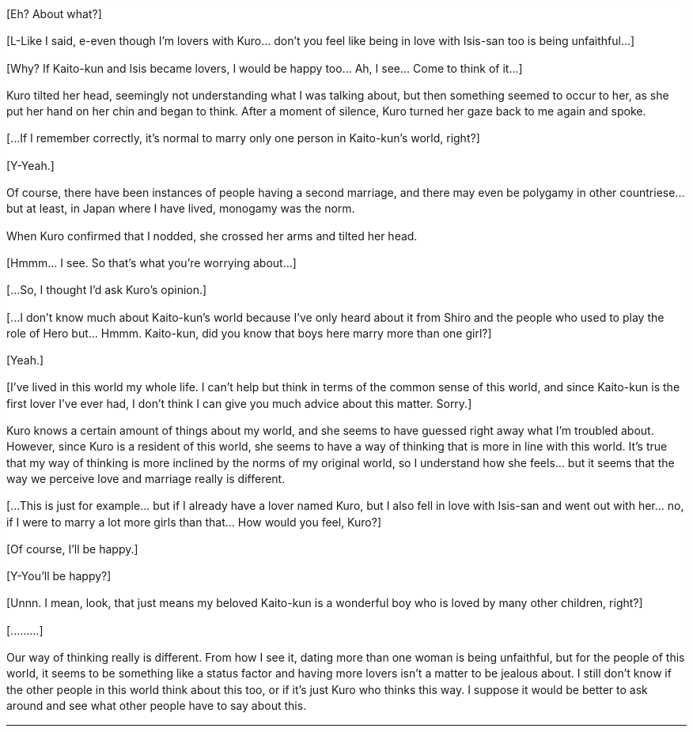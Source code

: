 [Eh? About what?]

[L-Like I said, e-even though I’m lovers with Kuro... don’t you feel like being
in love with Isis-san too is being unfaithful...]

[Why? If Kaito-kun and Isis became lovers, I would be happy too... Ah, I see...
Come to think of it...]

Kuro tilted her head, seemingly not understanding what I was talking about, but
then something seemed to occur to her, as she put her hand on her chin and began
to think. After a moment of silence, Kuro turned her gaze back to me again and
spoke.

[...If I remember correctly, it’s normal to marry only one person in Kaito-kun’s
world, right?]

[Y-Yeah.]

Of course, there have been instances of people having a second marriage, and
there may even be polygamy in other countriese... but at least, in Japan where I
have lived, monogamy was the norm.

When Kuro confirmed that I nodded, she crossed her arms and tilted her head.

[Hmmm... I see. So that’s what you’re worrying about...]

[...So, I thought I’d ask Kuro’s opinion.]

[...I don’t know much about Kaito-kun’s world because I’ve only heard about it
from Shiro and the people who used to play the role of Hero but... Hmmm.
Kaito-kun, did you know that boys here marry more than one girl?]

[Yeah.]

[I’ve lived in this world my whole life. I can’t help but think in terms of the
common sense of this world, and since Kaito-kun is the first lover I’ve ever
had, I don’t think I can give you much advice about this matter. Sorry.]

Kuro knows a certain amount of things about my world, and she seems to have
guessed right away what I’m troubled about. However, since Kuro is a resident of
this world, she seems to have a way of thinking that is more in line with this
world. It’s true that my way of thinking is more inclined by the norms of my
original world, so I understand how she feels... but it seems that the way we
perceive love and marriage really is different.

[...This is just for example... but if I already have a lover named Kuro, but I
also fell in love with Isis-san and went out with her... no, if I were to marry
a lot more girls than that... How would you feel, Kuro?]

[Of course, I’ll be happy.]

[Y-You’ll be happy?]

[Unnn. I mean, look, that just means my beloved Kaito-kun is a wonderful boy who
is loved by many other children, right?]

[.........]

Our way of thinking really is different. From how I see it, dating more than one
woman is being unfaithful, but for the people of this world, it seems to be
something like a status factor and having more lovers isn’t a matter to be
jealous about. I still don’t know if the other people in this world think about
this too, or if it’s just Kuro who thinks this way. I suppose it would be better
to ask around and see what other people have to say about this.

---